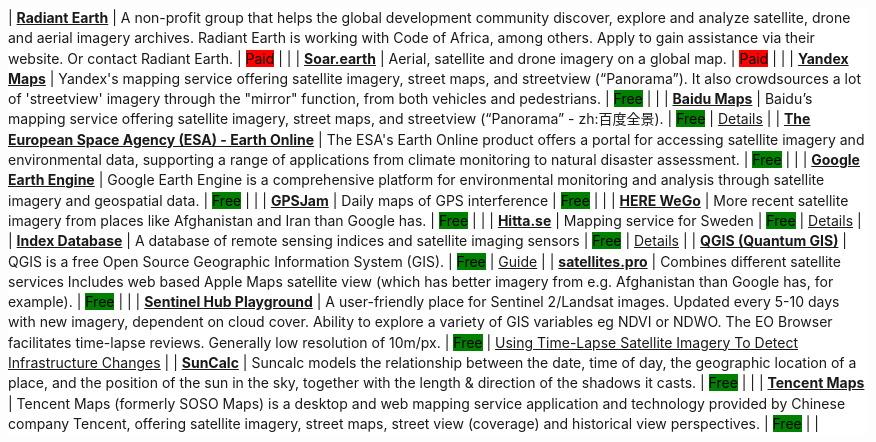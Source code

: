 | [**Radiant Earth**](http://radiant.earth/) | A non-profit group that helps the global development community discover, explore and analyze satellite, drone and aerial imagery archives. Radiant Earth is working with Code of Africa, among others. Apply to gain assistance via their website. Or contact Radiant Earth. | <mark style="background-color:red;">Paid</mark> |  |
| [**Soar.earth**](https://soar.earth/?pos=-24.806025673047216%2C112.37019712776902%2C7) | Aerial, satellite and drone imagery on a global map. | <mark style="background-color:red;">Paid</mark> |  |
| [**Yandex Maps**](http://yandex.com/maps) | Yandex's mapping service offering satellite imagery, street maps, and streetview (“Panorama”). It also crowdsources a lot of 'streetview' imagery through the "mirror" function, from both vehicles and pedestrians. | <mark style="background-color:green;">Free</mark> |  |
| [**Baidu Maps**](http://map.baidu.com/) | Baidu’s mapping service offering satellite imagery, street maps, and streetview (“Panorama” - zh:百度全景). | <mark style="background-color:green;">Free</mark> | [Details](../../tools/baidu-maps/README.md) |
| [**The European Space Agency (ESA) - Earth Online**](https://earth.esa.int/eogateway/tools) | The ESA's Earth Online product offers a portal for accessing satellite imagery and environmental data, supporting a range of applications from climate monitoring to natural disaster assessment. | <mark style="background-color:green;">Free</mark> |  |
| [**Google Earth Engine**](https://code.earthengine.google.com/) | Google Earth Engine is a comprehensive platform for environmental monitoring and analysis through satellite imagery and geospatial data. | <mark style="background-color:green;">Free</mark> |  |
| [**GPSJam**](https://gpsjam.org/) | Daily maps of GPS interference | <mark style="background-color:green;">Free</mark> |  |
| [**HERE WeGo**](http://wego.here.com/) | More recent satellite imagery from places like Afghanistan and Iran than Google has. | <mark style="background-color:green;">Free</mark> |  |
| [**Hitta.se**](https://www.hitta.se/) | Mapping service for Sweden | <mark style="background-color:green;">Free</mark> | [Details](../../tools/hitta.se/README.md) |
| [**Index Database**](https://www.indexdatabase.de/) | A database of remote sensing indices and satellite imaging sensors | <mark style="background-color:green;">Free</mark> | [Details](../../tools/index-database/README.md) |
| [**QGIS (Quantum GIS)**](https://www.qgis.org) | QGIS is a free Open Source Geographic Information System (GIS). | <mark style="background-color:green;">Free</mark> | [Guide](https://www.qgis.org/en/site/forusers/trainingmaterial/index.html) |
| [**satellites.pro**](https://satellites.pro/) | Combines different satellite services Includes web based Apple Maps satellite view (which has better imagery from e.g. Afghanistan than Google has, for example). | <mark style="background-color:green;">Free</mark> |  |
| [**Sentinel Hub Playground**](http://apps.sentinel-hub.com/sentinel-playground) | A user-friendly place for Sentinel 2/Landsat images. Updated every 5-10 days with new imagery, dependent on cloud cover. Ability to explore a variety of GIS variables eg NDVI or NDWO. The EO Browser facilitates time-lapse reviews. Generally low resolution of 10m/px. | <mark style="background-color:green;">Free</mark> | [Using Time-Lapse Satellite Imagery To Detect Infrastructure Changes](https://www.bellingcat.com/resources/how-tos/2018/11/19/using-time-lapse-satellite-imagery-detect-infrastructure-changes-case-studies-via-myanmar-nigeria-south-china-sea/) |
| [**SunCalc**](https://www.suncalc.org) | Suncalc models the relationship between the date, time of day, the geographic location of a place, and the position of the sun in the sky, together with the length & direction of the shadows it casts. | <mark style="background-color:green;">Free</mark> |  |
| [**Tencent Maps**](http://map.qq.com/) | Tencent Maps (formerly SOSO Maps) is a desktop and web mapping service application and technology provided by Chinese company Tencent, offering satellite imagery, street maps, street view (coverage) and historical view perspectives. | <mark style="background-color:green;">Free</mark> |  |